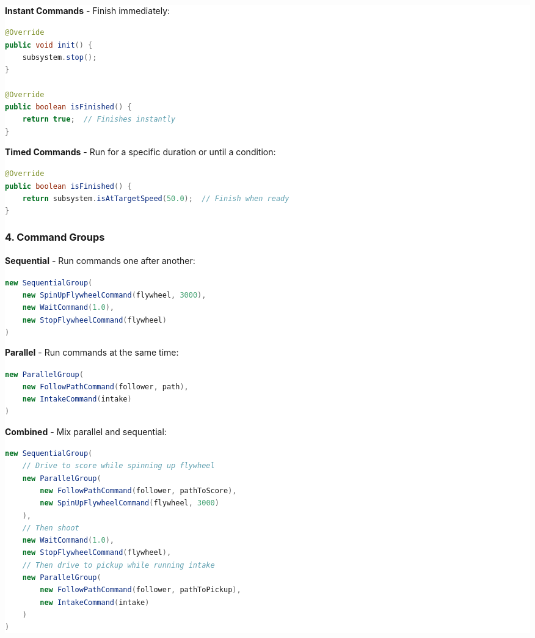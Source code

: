 **Instant Commands** - Finish immediately:
```java
@Override
public void init() {
    subsystem.stop();
}

@Override
public boolean isFinished() {
    return true;  // Finishes instantly
}
```

**Timed Commands** - Run for a specific duration or until a condition:
```java
@Override
public boolean isFinished() {
    return subsystem.isAtTargetSpeed(50.0);  // Finish when ready
}
```

### 4. Command Groups

**Sequential** - Run commands one after another:
```java
new SequentialGroup(
    new SpinUpFlywheelCommand(flywheel, 3000),
    new WaitCommand(1.0),
    new StopFlywheelCommand(flywheel)
)
```

**Parallel** - Run commands at the same time:
```java
new ParallelGroup(
    new FollowPathCommand(follower, path),
    new IntakeCommand(intake)
)
```

**Combined** - Mix parallel and sequential:
```java
new SequentialGroup(
    // Drive to score while spinning up flywheel
    new ParallelGroup(
        new FollowPathCommand(follower, pathToScore),
        new SpinUpFlywheelCommand(flywheel, 3000)
    ),
    // Then shoot
    new WaitCommand(1.0),
    new StopFlywheelCommand(flywheel),
    // Then drive to pickup while running intake
    new ParallelGroup(
        new FollowPathCommand(follower, pathToPickup),
        new IntakeCommand(intake)
    )
)
```
